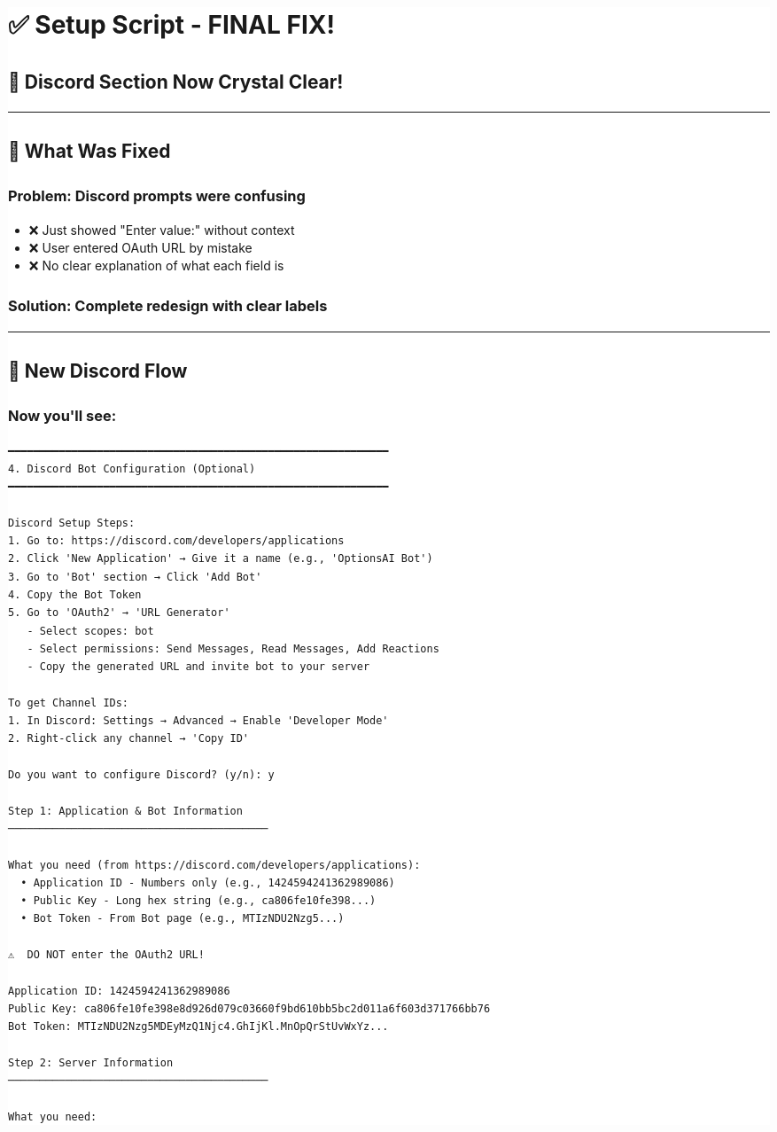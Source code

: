 # ✅ Setup Script - FINAL FIX!

## 🎉 **Discord Section Now Crystal Clear!**

---

## 🔧 **What Was Fixed**

### Problem: Discord prompts were confusing
- ❌ Just showed "Enter value:" without context
- ❌ User entered OAuth URL by mistake
- ❌ No clear explanation of what each field is

### Solution: Complete redesign with clear labels

---

## 📝 **New Discord Flow**

### Now you'll see:

```
━━━━━━━━━━━━━━━━━━━━━━━━━━━━━━━━━━━━━━━━━━━━━━━━━━━━━━━━━━━━
4. Discord Bot Configuration (Optional)
━━━━━━━━━━━━━━━━━━━━━━━━━━━━━━━━━━━━━━━━━━━━━━━━━━━━━━━━━━━━

Discord Setup Steps:
1. Go to: https://discord.com/developers/applications
2. Click 'New Application' → Give it a name (e.g., 'OptionsAI Bot')
3. Go to 'Bot' section → Click 'Add Bot'
4. Copy the Bot Token
5. Go to 'OAuth2' → 'URL Generator'
   - Select scopes: bot
   - Select permissions: Send Messages, Read Messages, Add Reactions
   - Copy the generated URL and invite bot to your server

To get Channel IDs:
1. In Discord: Settings → Advanced → Enable 'Developer Mode'
2. Right-click any channel → 'Copy ID'

Do you want to configure Discord? (y/n): y

Step 1: Application & Bot Information
─────────────────────────────────────────

What you need (from https://discord.com/developers/applications):
  • Application ID - Numbers only (e.g., 1424594241362989086)
  • Public Key - Long hex string (e.g., ca806fe10fe398...)
  • Bot Token - From Bot page (e.g., MTIzNDU2Nzg5...)

⚠️  DO NOT enter the OAuth2 URL!

Application ID: 1424594241362989086
Public Key: ca806fe10fe398e8d926d079c03660f9bd610bb5bc2d011a6f603d371766bb76
Bot Token: MTIzNDU2Nzg5MDEyMzQ1Njc4.GhIjKl.MnOpQrStUvWxYz...

Step 2: Server Information
─────────────────────────────────────────

What you need:
```